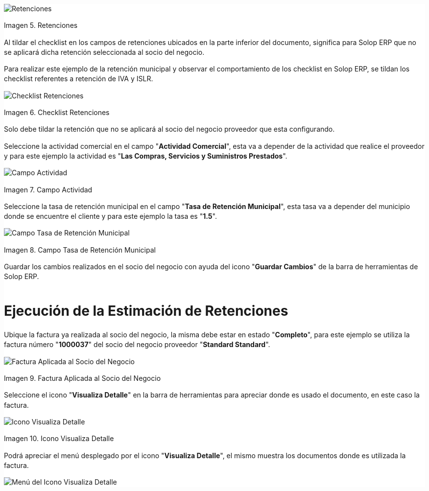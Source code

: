 ![Retenciones](/assets/img/docs/lve/procedures/withholding-management/resources/retenciones.png)

Imagen 5. Retenciones

Al tildar el checklist en los campos de retenciones ubicados en la parte inferior del documento, significa para Solop ERP que no se aplicará dicha retención seleccionada al socio del negocio.

Para realizar este ejemplo de la retención municipal y observar el comportamiento de los checklist en Solop ERP, se tildan los checklist referentes a retención de IVA y ISLR.

![Checklist Retenciones](/assets/img/docs/lve/procedures/withholding-management/resources/check.png)

Imagen 6. Checklist Retenciones

Solo debe tildar la retención que no se aplicará al socio del negocio proveedor que esta configurando.

Seleccione la actividad comercial en el campo "**Actividad Comercial**", esta va a depender de la actividad que realice el proveedor y para este ejemplo la actividad es "**Las Compras, Servicios y Suministros Prestados**".

![Campo Actividad](/assets/img/docs/lve/procedures/withholding-management/resources/actividad.png)

Imagen 7. Campo Actividad

Seleccione la tasa de retención municipal en el campo "**Tasa de Retención Municipal**", esta tasa va a depender del municipio donde se encuentre el cliente y para este ejemplo la tasa es "**1.5**".

![Campo Tasa de Retención Municipal](/assets/img/docs/lve/procedures/withholding-management/resources/tasa.png)

Imagen 8. Campo Tasa de Retención Municipal

Guardar los cambios realizados en el socio del negocio con ayuda del icono "**Guardar Cambios**" de la barra de herramientas de Solop ERP.

**Ejecución de la Estimación de Retenciones**
=============================================

Ubique la factura ya realizada al socio del negocio, la misma debe estar en estado "**Completo**", para este ejemplo se utiliza la factura número "**1000037**" del socio del negocio proveedor "**Standard Standard**".

![Factura Aplicada al Socio del Negocio](/assets/img/docs/lve/procedures/withholding-management/resources/factura.png)

Imagen 9. Factura Aplicada al Socio del Negocio

Seleccione el icono "**Visualiza Detalle**" en la barra de herramientas para apreciar donde es usado el documento, en este caso la factura.

![Icono Visualiza Detalle](/assets/img/docs/lve/procedures/withholding-management/resources/iconovisu.png)

Imagen 10. Icono Visualiza Detalle

Podrá apreciar el menú desplegado por el icono "**Visualiza Detalle**", el mismo muestra los documentos donde es utilizada la factura.

![Menú del Icono Visualiza Detalle](/assets/img/docs/lve/procedures/withholding-management/resources/submenu.png)

